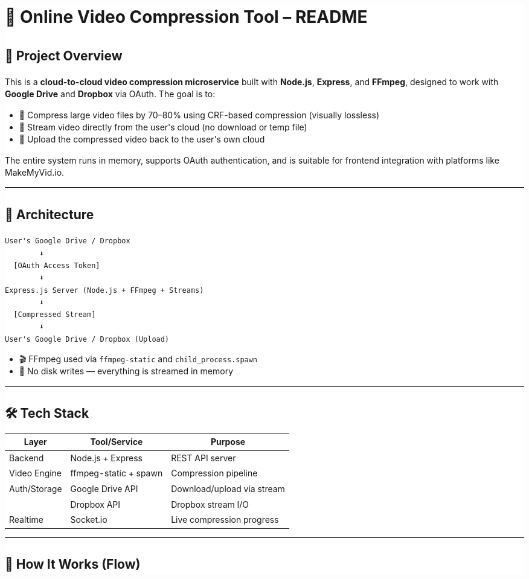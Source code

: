 # 📼 Online Video Compression Tool – README

## 🎯 Project Overview

This is a **cloud-to-cloud video compression microservice** built with **Node.js**, **Express**, and **FFmpeg**, designed to work with **Google Drive** and **Dropbox** via OAuth. The goal is to:

- 🔽 Compress large video files by 70–80% using CRF-based compression (visually lossless)
- 🔁 Stream video directly from the user's cloud (no download or temp file)
- 🔼 Upload the compressed video back to the user's own cloud

The entire system runs in memory, supports OAuth authentication, and is suitable for frontend integration with platforms like MakeMyVid.io.

---

## 🧱 Architecture

```
User's Google Drive / Dropbox
        ⬇
  [OAuth Access Token]       
        ⬇
Express.js Server (Node.js + FFmpeg + Streams)
        ⬇
  [Compressed Stream]
        ⬇
User's Google Drive / Dropbox (Upload)
```

- 🎬 FFmpeg used via `ffmpeg-static` and `child_process.spawn`
- 🚫 No disk writes — everything is streamed in memory

---

## 🛠️ Tech Stack

| Layer        | Tool/Service          | Purpose                    |
| ------------ | --------------------- | -------------------------- |
| Backend      | Node.js + Express     | REST API server            |
| Video Engine | ffmpeg-static + spawn | Compression pipeline       |
| Auth/Storage | Google Drive API      | Download/upload via stream |
|              | Dropbox API           | Dropbox stream I/O         |
| Realtime     | Socket.io             | Live compression progress  |

---

## 🚀 How It Works (Flow)
